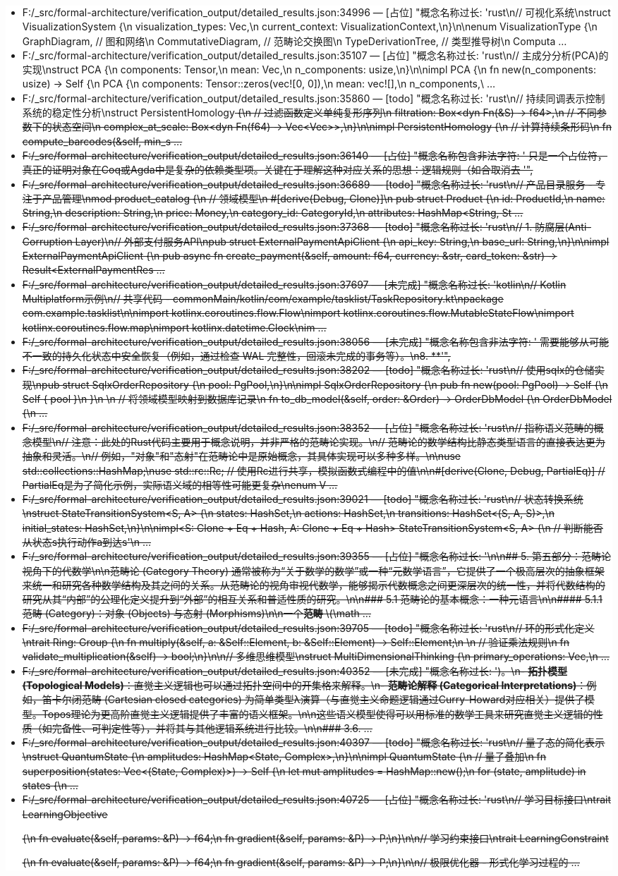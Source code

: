 - F:/_src/formal-architecture/verification_output/detailed_results.json:34996 — [占位] "概念名称过长: 'rust\n// 可视化系统\nstruct VisualizationSystem {\n    visualization_types: Vec<VisualizationType>,\n    current_context: VisualizationContext,\n}\n\nenum VisualizationType {\n    GraphDiagram,         // 图和网络\n    CommutativeDiagram,   // 范畴论交换图\n    TypeDerivationTree,   // 类型推导树\n    Computa …
- F:/_src/formal-architecture/verification_output/detailed_results.json:35107 — [占位] "概念名称过长: 'rust\n// 主成分分析(PCA)的实现\nstruct PCA {\n    components: Tensor,\n    mean: Vec<f64>,\n    n_components: usize,\n}\n\nimpl PCA {\n    fn new(n_components: usize) -> Self {\n        PCA {\n            components: Tensor::zeros(vec![0, 0]),\n            mean: vec![],\n            n_components,\ …
- F:/_src/formal-architecture/verification_output/detailed_results.json:35860 — [todo] "概念名称过长: 'rust\n// 持续同调表示控制系统的稳定性分析\nstruct PersistentHomology<S> {\n    // 过滤函数定义单纯复形序列\n    filtration: Box<dyn Fn(&S) -> f64>,\n    // 不同参数下的状态空间\n    complex_at_scale: Box<dyn Fn(f64) -> Vec<Vec<usize>>>,\n}\n\nimpl<S> PersistentHomology<S> {\n    // 计算持续条形码\n    fn compute_barcodes(&self, min_s …
- F:/_src/formal-architecture/verification_output/detailed_results.json:36140 — [占位] "概念名称包含非法字符: ' 只是一个占位符，真正的证明对象在Coq或Agda中是复杂的依赖类型项。关键在于理解这种对应关系的思想：逻辑规则（如合取消去 '",
- F:/_src/formal-architecture/verification_output/detailed_results.json:36689 — [todo] "概念名称过长: 'rust\n// 产品目录服务 - 专注于产品管理\nmod product_catalog {\n    // 领域模型\n    #[derive(Debug, Clone)]\n    pub struct Product {\n        id: ProductId,\n        name: String,\n        description: String,\n        price: Money,\n        category_id: CategoryId,\n        attributes: HashMap<String, St …
- F:/_src/formal-architecture/verification_output/detailed_results.json:37368 — [todo] "概念名称过长: 'rust\n// 1. 防腐层(Anti-Corruption Layer)\n// 外部支付服务API\npub struct ExternalPaymentApiClient {\n    api_key: String,\n    base_url: String,\n}\n\nimpl ExternalPaymentApiClient {\n    pub async fn create_payment(&self, amount: f64, currency: &str, card_token: &str) -> Result<ExternalPaymentRes …
- F:/_src/formal-architecture/verification_output/detailed_results.json:37697 — [未完成] "概念名称过长: 'kotlin\n// Kotlin Multiplatform示例\n// 共享代码 - commonMain/kotlin/com/example/tasklist/TaskRepository.kt\npackage com.example.tasklist\n\nimport kotlinx.coroutines.flow.Flow\nimport kotlinx.coroutines.flow.MutableStateFlow\nimport kotlinx.coroutines.flow.map\nimport kotlinx.datetime.Clock\nim …
- F:/_src/formal-architecture/verification_output/detailed_results.json:38056 — [未完成] "概念名称包含非法字符: ' 需要能够从可能不一致的持久化状态中安全恢复（例如，通过检查 WAL 完整性，回滚未完成的事务等）。\n8.  **'",
- F:/_src/formal-architecture/verification_output/detailed_results.json:38202 — [todo] "概念名称过长: 'rust\n// 使用sqlx的仓储实现\npub struct SqlxOrderRepository {\n    pool: PgPool,\n}\n\nimpl SqlxOrderRepository {\n    pub fn new(pool: PgPool) -> Self {\n        Self { pool }\n    }\n    \n    // 将领域模型映射到数据库记录\n    fn to_db_model(&self, order: &Order) -> OrderDbModel {\n        OrderDbModel {\n …
- F:/_src/formal-architecture/verification_output/detailed_results.json:38352 — [占位] "概念名称过长: 'rust\n// 指称语义范畴的概念模型\n// 注意：此处的Rust代码主要用于概念说明，并非严格的范畴论实现。\n// 范畴论的数学结构比静态类型语言的直接表达更为抽象和灵活。\n// 例如，\"对象\"和\"态射\"在范畴论中是原始概念，其具体实现可以多种多样。\n\nuse std::collections::HashMap;\nuse std::rc::Rc; // 使用Rc进行共享，模拟函数式编程中的值\n\n#[derive(Clone, Debug, PartialEq)] // PartialEq是为了简化示例，实际语义域的相等性可能更复杂\nenum V …
- F:/_src/formal-architecture/verification_output/detailed_results.json:39021 — [todo] "概念名称过长: 'rust\n// 状态转换系统\nstruct StateTransitionSystem<S, A> {\n    states: HashSet<S>,\n    actions: HashSet<A>,\n    transitions: HashSet<(S, A, S)>,\n    initial_states: HashSet<S>,\n}\n\nimpl<S: Clone + Eq + Hash, A: Clone + Eq + Hash> StateTransitionSystem<S, A> {\n    // 判断能否从状态s执行动作a到达s'\n   …
- F:/_src/formal-architecture/verification_output/detailed_results.json:39355 — [占位] "概念名称过长: '\n\n## 5. 第五部分：范畴论视角下的代数学\n\n范畴论 (Category Theory) 通常被称为“关于数学的数学”或一种“元数学语言”，它提供了一个极高层次的抽象框架来统一和研究各种数学结构及其之间的关系。从范畴论的视角审视代数学，能够揭示代数概念之间更深层次的统一性，并将代数结构的研究从其“内部”的公理化定义提升到“外部”的相互关系和普适性质的研究。\n\n### 5.1 范畴论的基本概念：一种元语言\n\n#### 5.1.1 范畴 (Category)：对象 (Objects) 与态射 (Morphisms)\n\n一个**范畴** \\(\\math …
- F:/_src/formal-architecture/verification_output/detailed_results.json:39705 — [todo] "概念名称过长: 'rust\n// 环的形式化定义\ntrait Ring: Group {\n    fn multiply(&self, a: &Self::Element, b: &Self::Element) -> Self::Element;\n    \n    // 验证乘法规则\n    fn validate_multiplication(&self) -> bool;\n}\n\n// 多维思维模型\nstruct MultiDimensionalThinking {\n    primary_operations: Vec<CognitiveOperation>,\n  …
- F:/_src/formal-architecture/verification_output/detailed_results.json:40352 — [未完成] "概念名称过长: ')。\n- **拓扑模型 (Topological Models)**：直觉主义逻辑也可以通过拓扑空间中的开集格来解释。\n- **范畴论解释 (Categorical Interpretations)**：例如，笛卡尔闭范畴 (Cartesian closed categories) 为简单类型λ演算（与直觉主义命题逻辑通过Curry-Howard对应相关）提供了模型。Topos理论为更高阶直觉主义逻辑提供了丰富的语义框架。\n\n这些语义模型使得可以用标准的数学工具来研究直觉主义逻辑的性质（如完备性、可判定性等），并将其与其他逻辑系统进行比较。\n\n### 3.6.  …
- F:/_src/formal-architecture/verification_output/detailed_results.json:40397 — [todo] "概念名称过长: 'rust\n// 量子态的简化表示\nstruct QuantumState {\n    amplitudes: HashMap<State, Complex<f64>>,\n}\n\nimpl QuantumState {\n    // 量子叠加\n    fn superposition(states: Vec<(State, Complex<f64>)>) -> Self {\n        let mut amplitudes = HashMap::new();\n        for (state, amplitude) in states {\n     …
- F:/_src/formal-architecture/verification_output/detailed_results.json:40725 — [占位] "概念名称过长: 'rust\n// 学习目标接口\ntrait LearningObjective<P> {\n    fn evaluate(&self, params: &P) -> f64;\n    fn gradient(&self, params: &P) -> P;\n}\n\n// 学习约束接口\ntrait LearningConstraint<P> {\n    fn evaluate(&self, params: &P) -> f64;\n    fn gradient(&self, params: &P) -> P;\n}\n\n// 极限优化器 - 形式化学习过程的 …